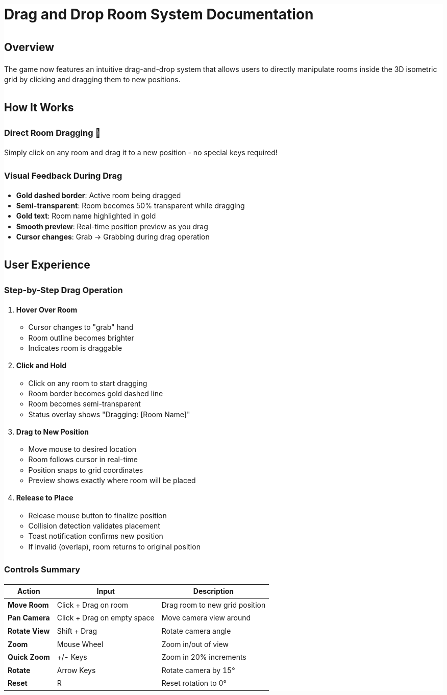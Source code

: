 # Drag and Drop Room System Documentation

## Overview
The game now features an intuitive drag-and-drop system that allows users to directly manipulate rooms inside the 3D isometric grid by clicking and dragging them to new positions.

## How It Works

### **Direct Room Dragging** 🎯
Simply click on any room and drag it to a new position - no special keys required!

### **Visual Feedback During Drag**
- **Gold dashed border**: Active room being dragged
- **Semi-transparent**: Room becomes 50% transparent while dragging  
- **Gold text**: Room name highlighted in gold
- **Smooth preview**: Real-time position preview as you drag
- **Cursor changes**: Grab → Grabbing during drag operation

## User Experience

### **Step-by-Step Drag Operation**

1. **Hover Over Room**
   - Cursor changes to "grab" hand
   - Room outline becomes brighter
   - Indicates room is draggable

2. **Click and Hold**
   - Click on any room to start dragging
   - Room border becomes gold dashed line
   - Room becomes semi-transparent
   - Status overlay shows "Dragging: [Room Name]"

3. **Drag to New Position**
   - Move mouse to desired location
   - Room follows cursor in real-time
   - Position snaps to grid coordinates
   - Preview shows exactly where room will be placed

4. **Release to Place**
   - Release mouse button to finalize position
   - Collision detection validates placement
   - Toast notification confirms new position
   - If invalid (overlap), room returns to original position

### **Controls Summary**

| Action | Input | Description |
|--------|-------|-------------|
| **Move Room** | Click + Drag on room | Drag room to new grid position |
| **Pan Camera** | Click + Drag on empty space | Move camera view around |
| **Rotate View** | Shift + Drag | Rotate camera angle |
| **Zoom** | Mouse Wheel | Zoom in/out of view |
| **Quick Zoom** | +/- Keys | Zoom in 20% increments |
| **Rotate** | Arrow Keys | Rotate camera by 15° |
| **Reset** | R | Reset rotation to 0° |